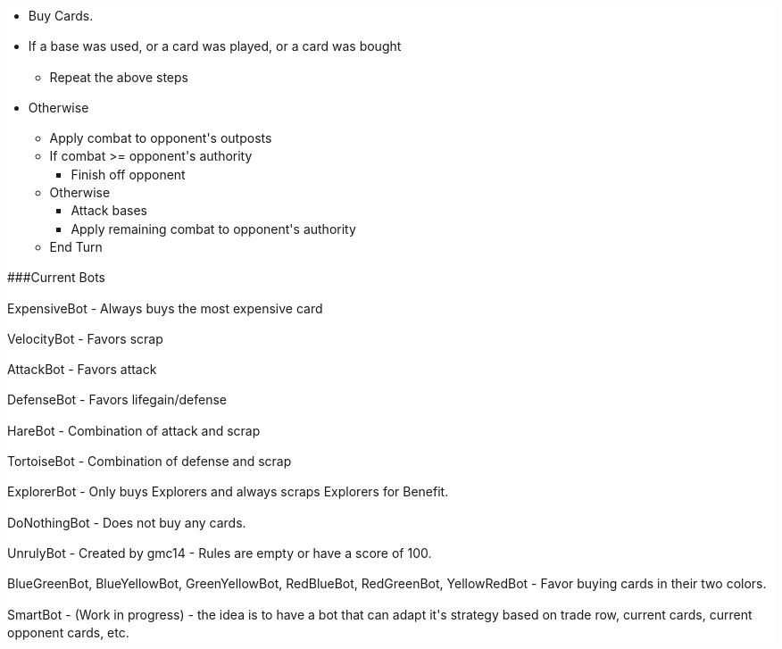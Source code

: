 - Buy Cards.

- If a base was used, or a card was played, or a card was bought
    - Repeat the above steps

- Otherwise
    - Apply combat to opponent's outposts
    - If combat >= opponent's authority
        - Finish off opponent
    - Otherwise
        - Attack bases
        - Apply remaining combat to opponent's authority
    - End Turn

###Current Bots

ExpensiveBot - Always buys the most expensive card

VelocityBot - Favors scrap

AttackBot - Favors attack

DefenseBot - Favors lifegain/defense

HareBot - Combination of attack and scrap

TortoiseBot - Combination of defense and scrap

ExplorerBot - Only buys Explorers and always scraps Explorers for Benefit.

DoNothingBot - Does not buy any cards.

UnrulyBot - Created by gmc14 - Rules are empty or have a score of 100.

BlueGreenBot, BlueYellowBot, GreenYellowBot, RedBlueBot, RedGreenBot, YellowRedBot - Favor buying cards in their two colors.

SmartBot - (Work in progress) - the idea is to have a bot that can adapt it's strategy based on trade row, current cards, current opponent cards, etc.



